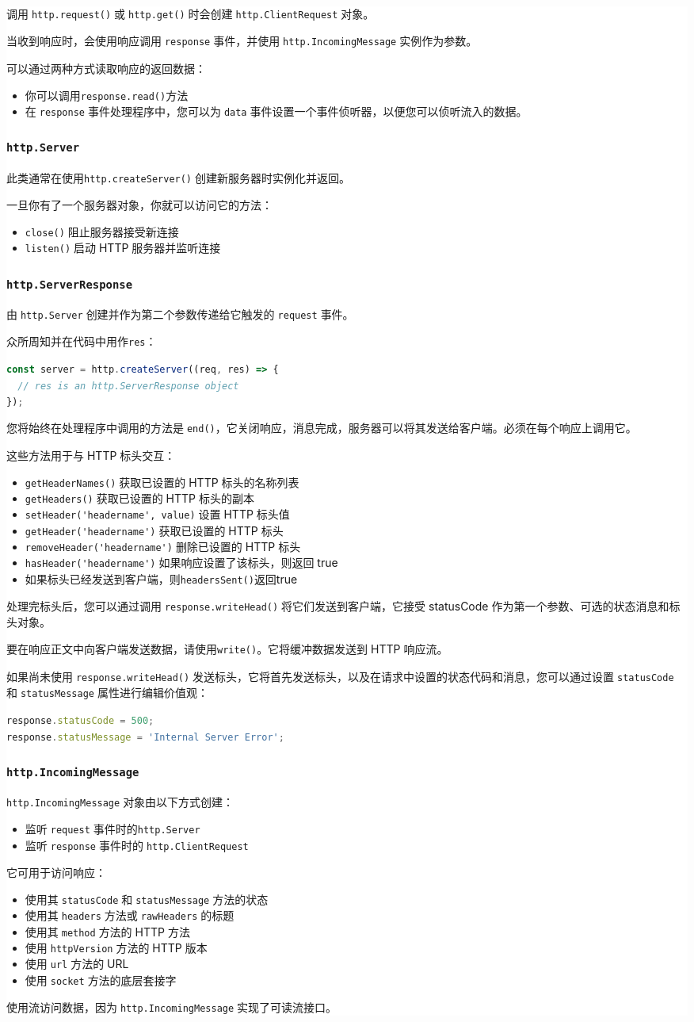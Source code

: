 调用 `http.request()` 或 `http.get()` 时会创建 `http.ClientRequest` 对象。

当收到响应时，会使用响应调用 `response` 事件，并使用 `http.IncomingMessage` 实例作为参数。

可以通过两种方式读取响应的返回数据：

- 你可以调用`response.read()`方法
- 在 `response` 事件处理程序中，您可以为 `data` 事件设置一个事件侦听器，以便您可以侦听流入的数据。

### `http.Server`

此类通常在使用`http.createServer()` 创建新服务器时实例化并返回。

一旦你有了一个服务器对象，你就可以访问它的方法：

- `close()` 阻止服务器接受新连接
- `listen()` 启动 HTTP 服务器并监听连接

### `http.ServerResponse`

由 `http.Server` 创建并作为第二个参数传递给它触发的 `request` 事件。

众所周知并在代码中用作`res`：

```js
const server = http.createServer((req, res) => {
  // res is an http.ServerResponse object
});
```

您将始终在处理程序中调用的方法是 `end()`，它关闭响应，消息完成，服务器可以将其发送给客户端。必须在每个响应上调用它。

这些方法用于与 HTTP 标头交互：

- `getHeaderNames()` 获取已设置的 HTTP 标头的名称列表
- `getHeaders()` 获取已设置的 HTTP 标头的副本
- `setHeader('headername', value)` 设置 HTTP 标头值
- `getHeader('headername')` 获取已设置的 HTTP 标头
- `removeHeader('headername')` 删除已设置的 HTTP 标头
- `hasHeader('headername')` 如果响应设置了该标头，则返回 true
- 如果标头已经发送到客户端，则`headersSent()`返回true

处理完标头后，您可以通过调用 `response.writeHead()` 将它们发送到客户端，它接受 statusCode 作为第一个参数、可选的状态消息和标头对象。

要在响应正文中向客户端发送数据，请使用`write()`。它将缓冲数据发送到 HTTP 响应流。

如果尚未使用 `response.writeHead()` 发送标头，它将首先发送标头，以及在请求中设置的状态代码和消息，您可以通过设置 `statusCode` 和 `statusMessage` 属性进行编辑价值观：

```js
response.statusCode = 500;
response.statusMessage = 'Internal Server Error';
```

### `http.IncomingMessage`

`http.IncomingMessage` 对象由以下方式创建：

- 监听 `request` 事件时的`http.Server`
- 监听 `response` 事件时的 `http.ClientRequest`

它可用于访问响应：

- 使用其 `statusCode` 和 `statusMessage` 方法的状态
- 使用其 `headers` 方法或 `rawHeaders` 的标题
- 使用其 `method` 方法的 HTTP 方法
- 使用 `httpVersion` 方法的 HTTP 版本
- 使用 `url` 方法的 URL
- 使用 `socket` 方法的底层套接字

使用流访问数据，因为 `http.IncomingMessage` 实现了可读流接口。
